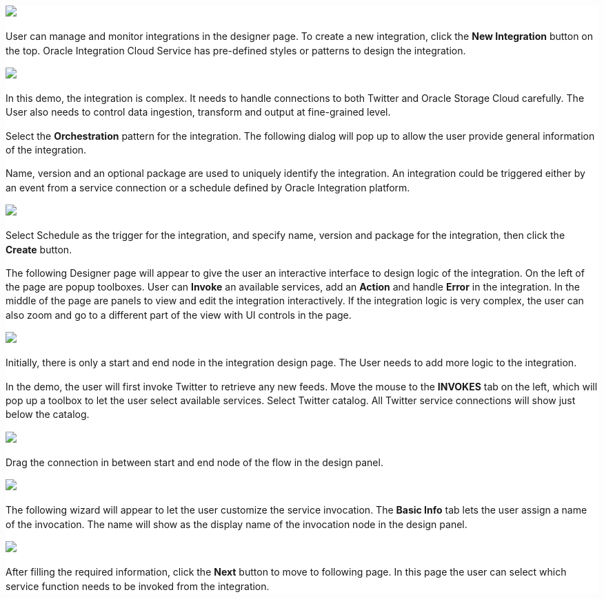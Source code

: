 ![](images/200/picture200-3-2.png) 

User can manage and monitor integrations in the designer page. To create a new integration, click the **New Integration** button on the top. Oracle Integration Cloud Service has pre-defined styles
or patterns to design the integration.

![](images/200/picture200-3-3.png) 

In this demo, the integration is complex. It needs to handle connections to both Twitter and Oracle Storage Cloud carefully. The User also needs to control data ingestion, transform and output at
fine-grained level.

Select the **Orchestration** pattern for the integration.  The following dialog will pop up to allow the user provide general information of the integration.

Name, version and an optional package are used to uniquely identify the integration. An integration could be triggered either by an event from a service connection or a schedule defined by Oracle Integration platform.

![](images/200/picture200-3-4.png) 

Select Schedule as the trigger for the integration, and specify name, version and package for the integration, then click the **Create** button.

The following Designer page will appear to give the user an interactive interface to design logic of the integration. On the left of the page are popup toolboxes. User can **Invoke** an available services, add an **Action** and handle **Error** in the integration. In the middle of the page are panels to view and edit the integration interactively. If the integration logic is very complex, the user can also zoom and go to a different part of the view with UI controls in the page.

![](images/200/picture200-3-5.png) 

Initially, there is only a start and end node in the integration design page. The User needs to add more logic to the integration.

In the demo, the user will first invoke Twitter to retrieve any new feeds. Move the mouse to the **INVOKES** tab on the left, which will pop up a toolbox to let the user select available services. Select
Twitter catalog.  All Twitter service connections will show just below the catalog.

![](images/200/picture200-3-6.png) 

Drag the connection in between start and end node of the flow in the design panel.

![](images/200/picture200-3-7.png)

The following wizard will appear to let the user customize the service invocation. The **Basic Info** tab lets the user assign a name of the invocation. The name will show as the display name of the invocation
node in the design panel.

![](images/200/picture200-3-8.png) 

After filling the required information, click the **Next** button to move to following page. In this page the user can select which service function needs to be invoked from the integration.
